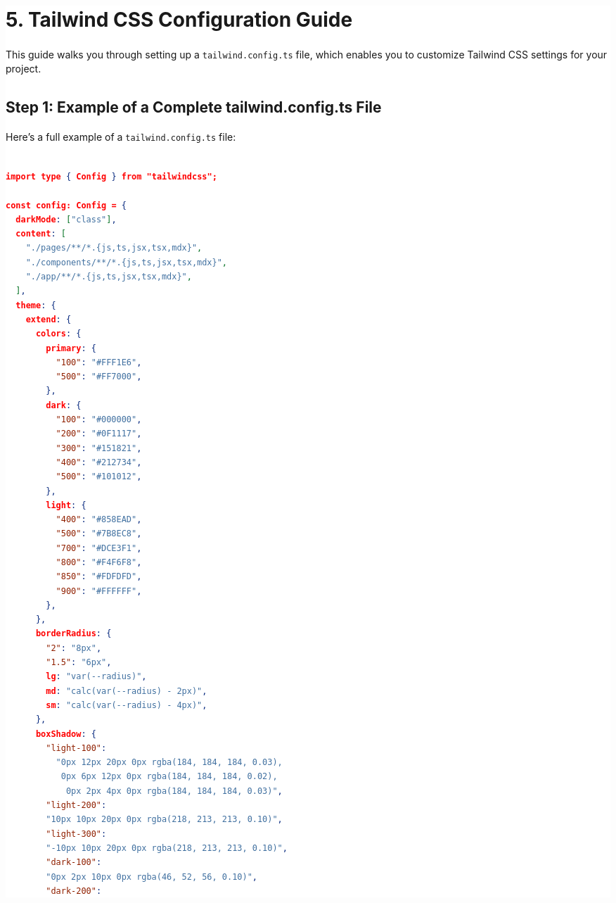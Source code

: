 
# 5. Tailwind CSS Configuration Guide

This guide walks you through setting up a `tailwind.config.ts` file, which enables you to customize Tailwind CSS settings for your project.

## Step 1: Example of a Complete tailwind.config.ts File

Here’s a full example of a `tailwind.config.ts` file:

```json

import type { Config } from "tailwindcss";

const config: Config = {
  darkMode: ["class"],
  content: [
    "./pages/**/*.{js,ts,jsx,tsx,mdx}",
    "./components/**/*.{js,ts,jsx,tsx,mdx}",
    "./app/**/*.{js,ts,jsx,tsx,mdx}",
  ],
  theme: {
    extend: {
      colors: {
        primary: {
          "100": "#FFF1E6",
          "500": "#FF7000",
        },
        dark: {
          "100": "#000000",
          "200": "#0F1117",
          "300": "#151821",
          "400": "#212734",
          "500": "#101012",
        },
        light: {
          "400": "#858EAD",
          "500": "#7B8EC8",
          "700": "#DCE3F1",
          "800": "#F4F6F8",
          "850": "#FDFDFD",
          "900": "#FFFFFF",
        },
      },
      borderRadius: {
        "2": "8px",
        "1.5": "6px",
        lg: "var(--radius)",
        md: "calc(var(--radius) - 2px)",
        sm: "calc(var(--radius) - 4px)",
      },
      boxShadow: {
        "light-100":
          "0px 12px 20px 0px rgba(184, 184, 184, 0.03),
           0px 6px 12px 0px rgba(184, 184, 184, 0.02),
            0px 2px 4px 0px rgba(184, 184, 184, 0.03)",
        "light-200":
        "10px 10px 20px 0px rgba(218, 213, 213, 0.10)",
        "light-300":
        "-10px 10px 20px 0px rgba(218, 213, 213, 0.10)",
        "dark-100":
        "0px 2px 10px 0px rgba(46, 52, 56, 0.10)",
        "dark-200":
```